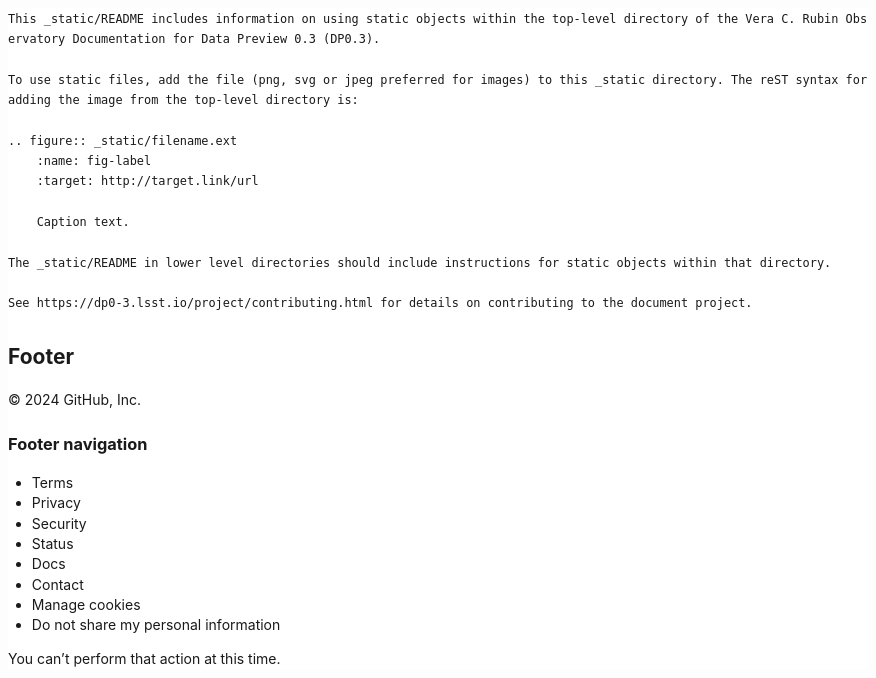     
    This _static/README includes information on using static objects within the top-level directory of the Vera C. Rubin Observatory Documentation for Data Preview 0.3 (DP0.3).
    
    To use static files, add the file (png, svg or jpeg preferred for images) to this _static directory. The reST syntax for adding the image from the top-level directory is:
    
    .. figure:: _static/filename.ext
        :name: fig-label
        :target: http://target.link/url
    
        Caption text.
    
    The _static/README in lower level directories should include instructions for static objects within that directory.
    
    See https://dp0-3.lsst.io/project/contributing.html for details on contributing to the document project.
    

## Footer

© 2024 GitHub, Inc. 

### Footer navigation

  * Terms
  * Privacy
  * Security
  * Status
  * Docs
  * Contact
  * Manage cookies 
  * Do not share my personal information 



You can’t perform that action at this time. 
